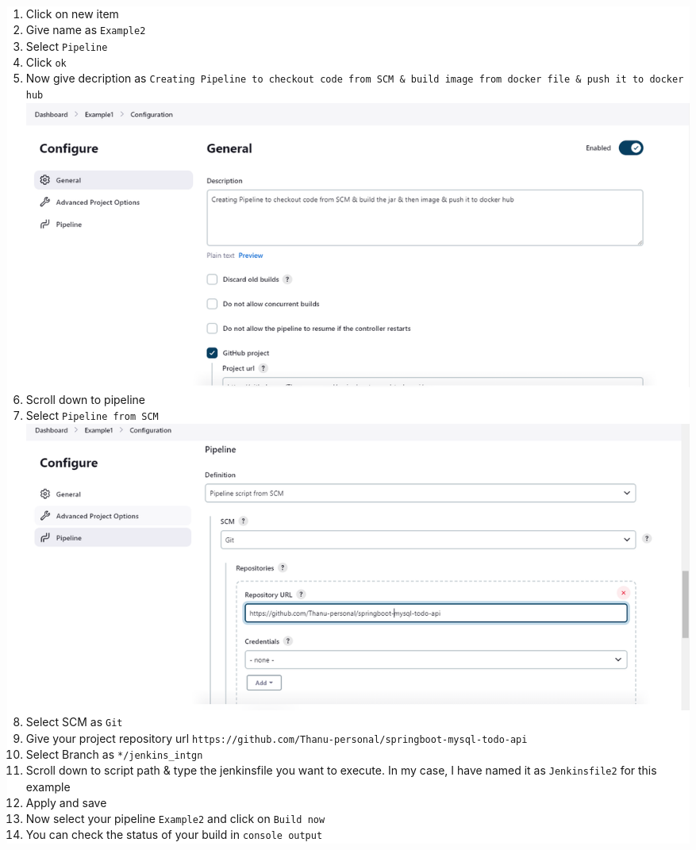 1. Click on new item  
2. Give name as `Example2`
3. Select `Pipeline`
4. Click `ok`
5. Now give decription as `Creating Pipeline to checkout code from SCM & build image from docker file & push it to docker hub`
    ![](images/desc1.PNG)
6. Scroll down to pipeline 
7. Select `Pipeline from SCM`
    ![](images/desc2.PNG)
8. Select SCM as `Git`
9. Give your project repository url `https://github.com/Thanu-personal/springboot-mysql-todo-api`
10. Select Branch as `*/jenkins_intgn`
11. Scroll down to script path & type the jenkinsfile you want to execute. In my case, I have named it as `Jenkinsfile2` for this example
12. Apply and save
13. Now select your pipeline `Example2` and click on `Build now`
14. You can check the status of your build in `console output`
